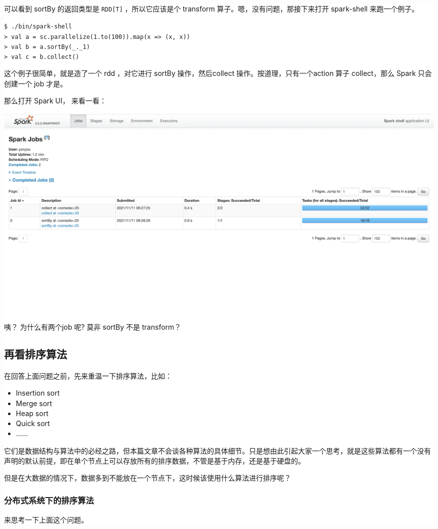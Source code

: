 可以看到 sortBy 的返回类型是   `RDD[T]` ，所以它应该是个 transform 算子。嗯，没有问题，那接下来打开 spark-shell 来跑一个例子。

```shell
$ ./bin/spark-shell 
> val a = sc.parallelize(1.to(100)).map(x => (x, x))
> val b = a.sortBy(_._1)
> val c = b.collect()
```

这个例子很简单，就是造了一个 rdd ，对它进行 sortBy 操作，然后collect 操作。按道理，只有一个action 算子 collect，那么 Spark 只会创建一个 job 才是。

那么打开 Spark UI， 来看一看：

[![](/images/posts/spark-sortBy.png)](/images/posts/spark-sortBy.png) 

咦？ 为什么有两个job 呢? 莫非 sortBy 不是  transform？

## 再看排序算法

在回答上面问题之前，先来重温一下排序算法，比如：

- Insertion sort
- Merge sort
- Heap sort
- Quick sort
- ……

它们是数据结构与算法中的必经之路，但本篇文章不会谈各种算法的具体细节。只是想由此引起大家一个思考，就是这些算法都有一个没有声明的默认前提，即在单个节点上可以存放所有的排序数据，不管是基于内存，还是基于硬盘的。

但是在大数据的情况下，数据多到不能放在一个节点下，这时候该使用什么算法进行排序呢？

### 分布式系统下的排序算法

来思考一下上面这个问题。
